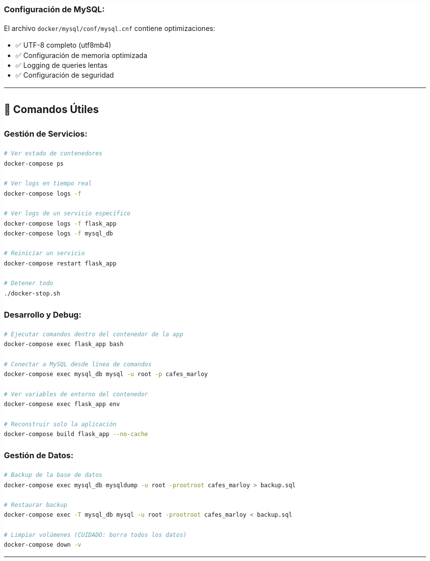 ### **Configuración de MySQL:**

El archivo `docker/mysql/conf/mysql.cnf` contiene optimizaciones:

- ✅ UTF-8 completo (utf8mb4)
- ✅ Configuración de memoria optimizada
- ✅ Logging de queries lentas
- ✅ Configuración de seguridad

---

## 🔧 **Comandos Útiles**

### **Gestión de Servicios:**

```bash
# Ver estado de contenedores
docker-compose ps

# Ver logs en tiempo real
docker-compose logs -f

# Ver logs de un servicio específico
docker-compose logs -f flask_app
docker-compose logs -f mysql_db

# Reiniciar un servicio
docker-compose restart flask_app

# Detener todo
./docker-stop.sh
```

### **Desarrollo y Debug:**

```bash
# Ejecutar comandos dentro del contenedor de la app
docker-compose exec flask_app bash

# Conectar a MySQL desde línea de comandos
docker-compose exec mysql_db mysql -u root -p cafes_marloy

# Ver variables de entorno del contenedor
docker-compose exec flask_app env

# Reconstruir solo la aplicación
docker-compose build flask_app --no-cache
```

### **Gestión de Datos:**

```bash
# Backup de la base de datos
docker-compose exec mysql_db mysqldump -u root -prootroot cafes_marloy > backup.sql

# Restaurar backup
docker-compose exec -T mysql_db mysql -u root -prootroot cafes_marloy < backup.sql

# Limpiar volúmenes (CUIDADO: borra todos los datos)
docker-compose down -v
```

---